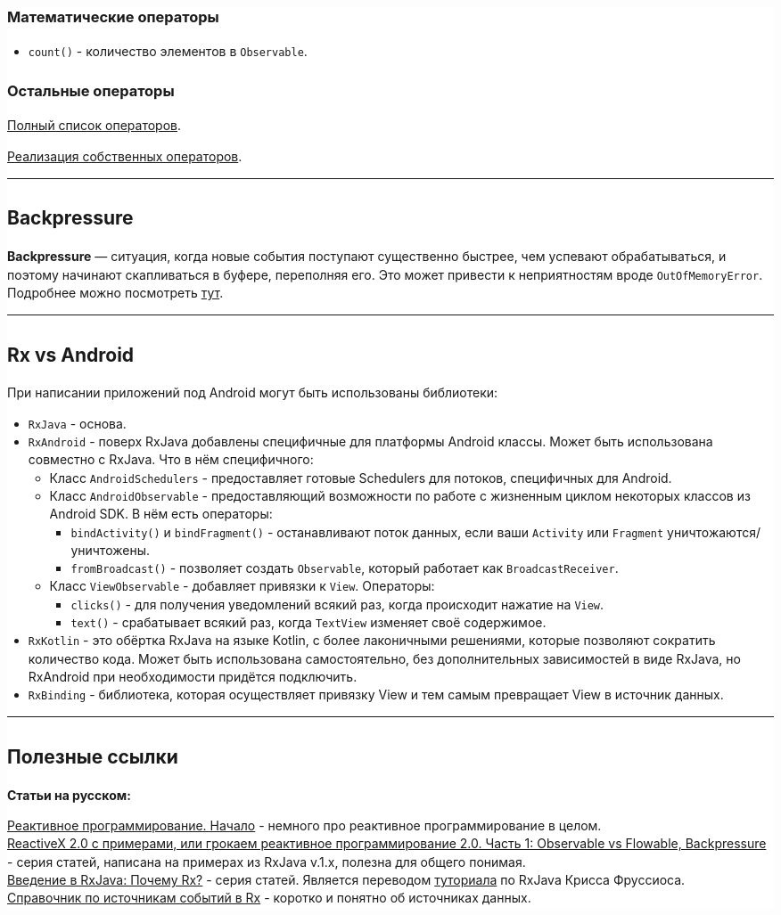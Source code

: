 ### Математические операторы

- `count()` - количество элементов в `Observable`.

### Остальные операторы

[Полный список операторов][operators].

[Реализация собственных операторов][your-own-operators].

***

## Backpressure

**Backpressure** — ситуация, когда новые события поступают существенно быстрее, чем успевают обрабатываться, и поэтому начинают скапливаться в буфере, переполняя его. Это может привести к неприятностям вроде `OutOfMemoryError`. Подробнее можно посмотреть [тут][backpressure-github].

***

## Rx vs Android

При написании приложений под Android могут быть использованы библиотеки:
- `RxJava` - основа.
- `RxAndroid` - поверх RxJava добавлены специфичные для платформы Android классы. Может быть использована совместно с RxJava. Что в нём специфичного:
  - Класс `AndroidSchedulers` - предоставляет готовые Schedulers для потоков, специфичных для Android.
  - Класс `AndroidObservable` - предоставляющий возможности по работе с жизненным циклом некоторых классов из Android SDK. В нём есть операторы:
    - `bindActivity()` и `bindFragment()` - останавливают поток данных, если ваши `Activity` или `Fragment` уничтожаются/уничтожены.
    - `fromBroadcast()` - позволяет создать `Observable`,  который работает как `BroadcastReceiver`.
  - Класс `ViewObservable` - добавляет привязки к `View`. Операторы:
    - `clicks()` - для получения уведомлений всякий раз, когда происходит нажатие на `View`.
    - `text()` - срабатывает всякий раз, когда `TextView` изменяет своё содержимое.
- `RxKotlin` - это обёртка RxJava на языке Kotlin, с более лаконичными решениями, которые позволяют сократить количество кода. Может быть использована самостоятельно, без дополнительных зависимостей в виде RxJava, но RxAndroid при необходимости придётся подключить.
- `RxBinding` - библиотека, которая осуществляет привязку View и тем самым превращает View в источник данных.



***

## Полезные ссылки

**Статьи на русском:**

[Реактивное программирование. Начало](https://medium.com/@oxmap/%D1%80%D0%B5%D0%B0%D0%BA%D1%82%D0%B8%D0%B2%D0%BD%D0%BE%D0%B5-%D0%BF%D1%80%D0%BE%D0%B3%D1%80%D0%B0%D0%BC%D0%BC%D0%B8%D1%80%D0%BE%D0%B2%D0%B0%D0%BD%D0%B8%D0%B5-%D0%BD%D0%B0%D1%87%D0%B0%D0%BB%D0%BE-4ad548a7d41c) - немного про реактивное программирование в целом.  
[ReactiveX 2.0 с примерами, или грокаем реактивное программирование 2.0. Часть 1: Observable vs Flowable, Backpressure](https://habr.com/ru/post/336268/) - серия статей, написана на примерах из RxJava v.1.x, полезна для общего понимая.  
[Введение в RxJava: Почему Rx?](https://habr.com/ru/post/269417/) - серия статей. Является переводом [туториала][froussios] по RxJava Крисса Фруссиоса.  
[Справочник по источникам событий в Rx](https://habr.com/ru/company/funcorp/blog/459174/) - коротко и понятно об источниках данных.


[reactivex]: http://reactivex.io/
[operators]: http://reactivex.io/documentation/operators.html
[your-own-operators]: https://github.com/ReactiveX/RxJava/wiki/Implementing-Your-Own-Operators
[rxjava-github]: https://github.com/ReactiveX/RxJava
[backpressure-github]: https://github.com/ReactiveX/RxJava/wiki/Backpressure-(2.0)
[backpressure-bimlibik]: https://bimlibik.github.io/posts/reactive-programming/#backpressure
[froussios]: https://github.com/Froussios/Intro-To-RxJava